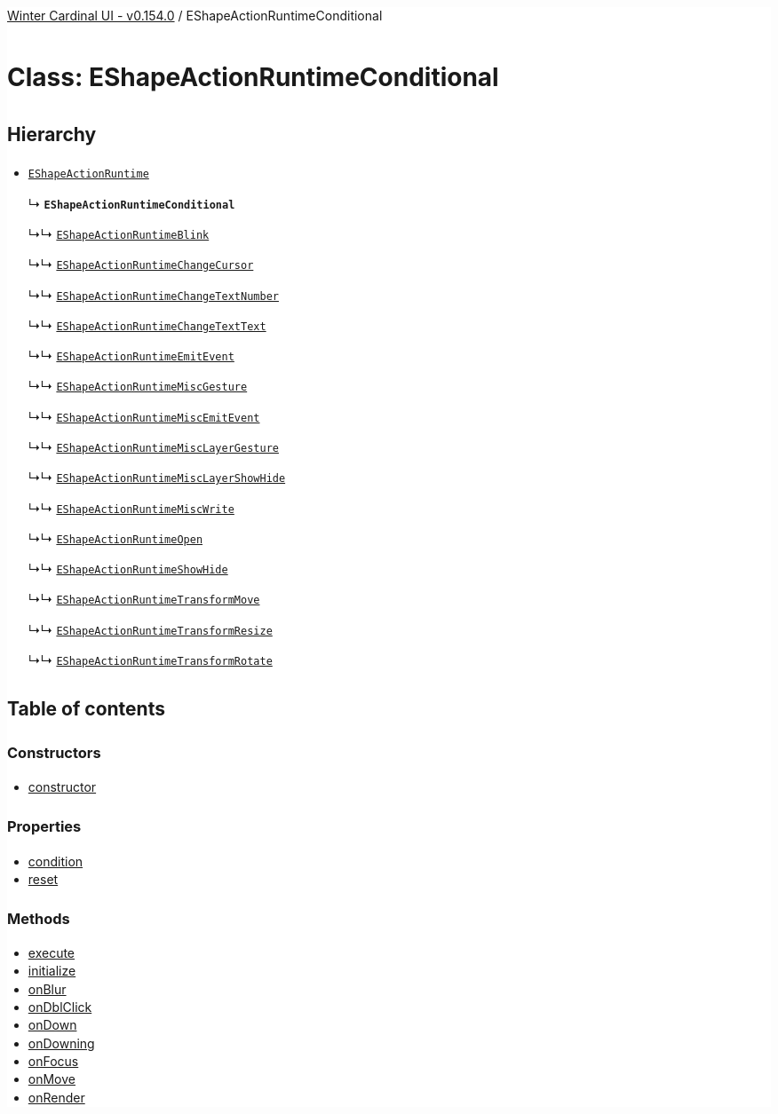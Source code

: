 [Winter Cardinal UI - v0.154.0](../index.md) / EShapeActionRuntimeConditional

# Class: EShapeActionRuntimeConditional

## Hierarchy

- [`EShapeActionRuntime`](EShapeActionRuntime.md)

  ↳ **`EShapeActionRuntimeConditional`**

  ↳↳ [`EShapeActionRuntimeBlink`](EShapeActionRuntimeBlink.md)

  ↳↳ [`EShapeActionRuntimeChangeCursor`](EShapeActionRuntimeChangeCursor.md)

  ↳↳ [`EShapeActionRuntimeChangeTextNumber`](EShapeActionRuntimeChangeTextNumber.md)

  ↳↳ [`EShapeActionRuntimeChangeTextText`](EShapeActionRuntimeChangeTextText.md)

  ↳↳ [`EShapeActionRuntimeEmitEvent`](EShapeActionRuntimeEmitEvent.md)

  ↳↳ [`EShapeActionRuntimeMiscGesture`](EShapeActionRuntimeMiscGesture.md)

  ↳↳ [`EShapeActionRuntimeMiscEmitEvent`](EShapeActionRuntimeMiscEmitEvent.md)

  ↳↳ [`EShapeActionRuntimeMiscLayerGesture`](EShapeActionRuntimeMiscLayerGesture.md)

  ↳↳ [`EShapeActionRuntimeMiscLayerShowHide`](EShapeActionRuntimeMiscLayerShowHide.md)

  ↳↳ [`EShapeActionRuntimeMiscWrite`](EShapeActionRuntimeMiscWrite.md)

  ↳↳ [`EShapeActionRuntimeOpen`](EShapeActionRuntimeOpen.md)

  ↳↳ [`EShapeActionRuntimeShowHide`](EShapeActionRuntimeShowHide.md)

  ↳↳ [`EShapeActionRuntimeTransformMove`](EShapeActionRuntimeTransformMove.md)

  ↳↳ [`EShapeActionRuntimeTransformResize`](EShapeActionRuntimeTransformResize.md)

  ↳↳ [`EShapeActionRuntimeTransformRotate`](EShapeActionRuntimeTransformRotate.md)

## Table of contents

### Constructors

- [constructor](EShapeActionRuntimeConditional.md#constructor)

### Properties

- [condition](EShapeActionRuntimeConditional.md#condition)
- [reset](EShapeActionRuntimeConditional.md#reset)

### Methods

- [execute](EShapeActionRuntimeConditional.md#execute)
- [initialize](EShapeActionRuntimeConditional.md#initialize)
- [onBlur](EShapeActionRuntimeConditional.md#onblur)
- [onDblClick](EShapeActionRuntimeConditional.md#ondblclick)
- [onDown](EShapeActionRuntimeConditional.md#ondown)
- [onDowning](EShapeActionRuntimeConditional.md#ondowning)
- [onFocus](EShapeActionRuntimeConditional.md#onfocus)
- [onMove](EShapeActionRuntimeConditional.md#onmove)
- [onRender](EShapeActionRuntimeConditional.md#onrender)
